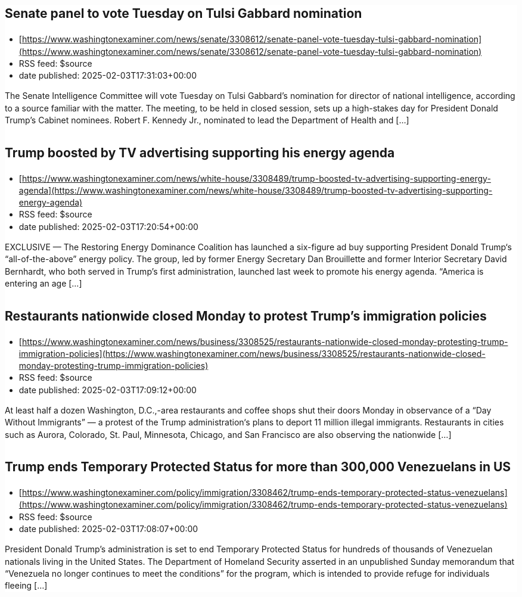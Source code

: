 ## Senate panel to vote Tuesday on Tulsi Gabbard nomination
 - [https://www.washingtonexaminer.com/news/senate/3308612/senate-panel-vote-tuesday-tulsi-gabbard-nomination](https://www.washingtonexaminer.com/news/senate/3308612/senate-panel-vote-tuesday-tulsi-gabbard-nomination)
 - RSS feed: $source
 - date published: 2025-02-03T17:31:03+00:00

The Senate Intelligence Committee will vote Tuesday on Tulsi Gabbard’s nomination for director of national intelligence, according to a source familiar with the matter. The meeting, to be held in closed session, sets up a high-stakes day for President Donald Trump’s Cabinet nominees. Robert F. Kennedy Jr., nominated to lead the Department of Health and [&#8230;]

## Trump boosted by TV advertising supporting his energy agenda
 - [https://www.washingtonexaminer.com/news/white-house/3308489/trump-boosted-tv-advertising-supporting-energy-agenda](https://www.washingtonexaminer.com/news/white-house/3308489/trump-boosted-tv-advertising-supporting-energy-agenda)
 - RSS feed: $source
 - date published: 2025-02-03T17:20:54+00:00

EXCLUSIVE — The Restoring Energy Dominance Coalition has launched a six-figure ad buy supporting President Donald Trump&#8216;s &#8220;all-of-the-above&#8221; energy policy. The group, led by former Energy Secretary Dan Brouillette and former Interior Secretary David Bernhardt, who both served in Trump&#8217;s first administration, launched last week to promote his energy agenda. &#8220;America is entering an age [&#8230;]

## Restaurants nationwide closed Monday to protest Trump’s immigration policies
 - [https://www.washingtonexaminer.com/news/business/3308525/restaurants-nationwide-closed-monday-protesting-trump-immigration-policies](https://www.washingtonexaminer.com/news/business/3308525/restaurants-nationwide-closed-monday-protesting-trump-immigration-policies)
 - RSS feed: $source
 - date published: 2025-02-03T17:09:12+00:00

At least half a dozen Washington, D.C.,-area restaurants and coffee shops shut their doors Monday in observance of a &#8220;Day Without Immigrants&#8221; — a protest of the Trump administration&#8216;s plans to deport 11 million illegal immigrants. Restaurants in cities such as Aurora, Colorado, St. Paul, Minnesota, Chicago, and San Francisco are also observing the nationwide [&#8230;]

## Trump ends Temporary Protected Status for more than 300,000 Venezuelans in US
 - [https://www.washingtonexaminer.com/policy/immigration/3308462/trump-ends-temporary-protected-status-venezuelans](https://www.washingtonexaminer.com/policy/immigration/3308462/trump-ends-temporary-protected-status-venezuelans)
 - RSS feed: $source
 - date published: 2025-02-03T17:08:07+00:00

President Donald Trump&#8217;s administration is set to end Temporary Protected Status for hundreds of thousands of Venezuelan nationals living in the United States. The Department of Homeland Security asserted in an unpublished Sunday memorandum that &#8220;Venezuela no longer continues to meet the conditions&#8221; for the program, which is intended to provide refuge for individuals fleeing [&#8230;]
